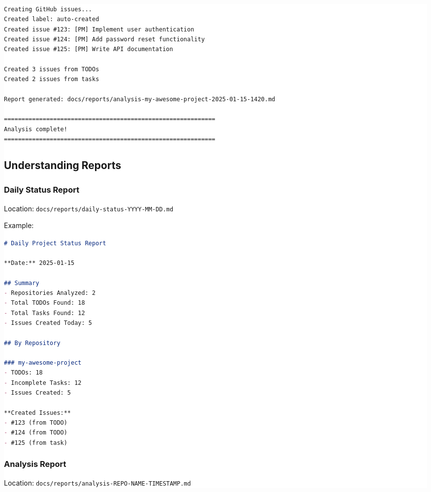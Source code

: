 ```
Creating GitHub issues...
Created label: auto-created
Created issue #123: [PM] Implement user authentication
Created issue #124: [PM] Add password reset functionality
Created issue #125: [PM] Write API documentation

Created 3 issues from TODOs
Created 2 issues from tasks

Report generated: docs/reports/analysis-my-awesome-project-2025-01-15-1420.md

============================================================
Analysis complete!
============================================================
```

## Understanding Reports

### Daily Status Report

Location: `docs/reports/daily-status-YYYY-MM-DD.md`

Example:
```markdown
# Daily Project Status Report

**Date:** 2025-01-15

## Summary
- Repositories Analyzed: 2
- Total TODOs Found: 18
- Total Tasks Found: 12
- Issues Created Today: 5

## By Repository

### my-awesome-project
- TODOs: 18
- Incomplete Tasks: 12
- Issues Created: 5

**Created Issues:**
- #123 (from TODO)
- #124 (from TODO)
- #125 (from task)
```

### Analysis Report

Location: `docs/reports/analysis-REPO-NAME-TIMESTAMP.md`
